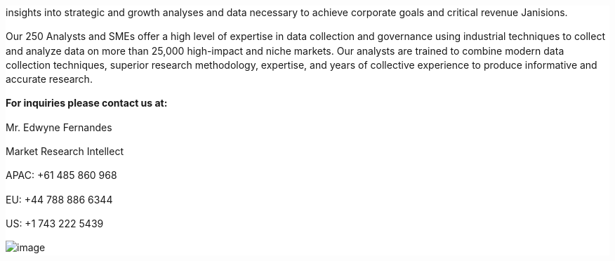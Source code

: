 insights into strategic and growth analyses and data necessary to achieve corporate goals and critical revenue Janisions.</p><p><span class="">Our 250 Analysts and SMEs offer a high level of expertise in data collection and governance using industrial techniques to collect and analyze data on more than 25,000 high-impact and niche markets. Our analysts are trained to combine modern data collection techniques, superior research methodology, expertise, and years of collective experience to produce informative and accurate research.</span></p><p><strong>For inquiries please contact us at:</strong></p><p>Mr. Edwyne Fernandes</p><p>Market Research Intellect</p><p>APAC: +61 485 860 968</p><p>EU: +44 788 886 6344</p><p>US: +1 743 222 5439</p>
![image](https://github.com/user-attachments/assets/4143c18c-fd90-465b-a33c-8b28103c01ad)
